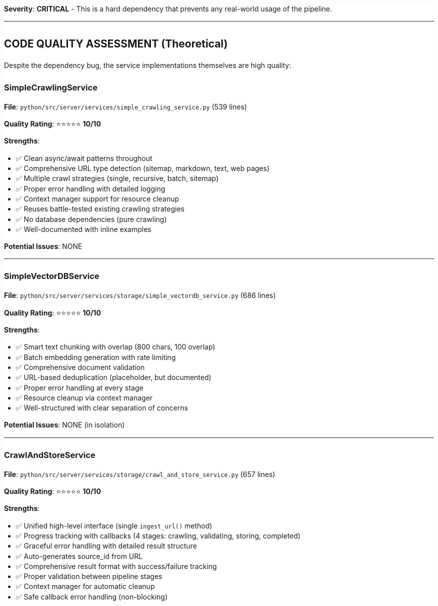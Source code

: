 **Severity**: **CRITICAL** - This is a hard dependency that prevents any real-world usage of the pipeline.

---

## CODE QUALITY ASSESSMENT (Theoretical)

Despite the dependency bug, the service implementations themselves are high quality:

### SimpleCrawlingService
**File**: `python/src/server/services/simple_crawling_service.py` (539 lines)

**Quality Rating**: ⭐⭐⭐⭐⭐ **10/10**

**Strengths**:
- ✅ Clean async/await patterns throughout
- ✅ Comprehensive URL type detection (sitemap, markdown, text, web pages)
- ✅ Multiple crawl strategies (single, recursive, batch, sitemap)
- ✅ Proper error handling with detailed logging
- ✅ Context manager support for resource cleanup
- ✅ Reuses battle-tested existing crawling strategies
- ✅ No database dependencies (pure crawling)
- ✅ Well-documented with inline examples

**Potential Issues**: NONE

---

### SimpleVectorDBService
**File**: `python/src/server/services/storage/simple_vectordb_service.py` (686 lines)

**Quality Rating**: ⭐⭐⭐⭐⭐ **10/10**

**Strengths**:
- ✅ Smart text chunking with overlap (800 chars, 100 overlap)
- ✅ Batch embedding generation with rate limiting
- ✅ Comprehensive document validation
- ✅ URL-based deduplication (placeholder, but documented)
- ✅ Proper error handling at every stage
- ✅ Resource cleanup via context manager
- ✅ Well-structured with clear separation of concerns

**Potential Issues**: NONE (in isolation)

---

### CrawlAndStoreService
**File**: `python/src/server/services/storage/crawl_and_store_service.py` (657 lines)

**Quality Rating**: ⭐⭐⭐⭐⭐ **10/10**

**Strengths**:
- ✅ Unified high-level interface (single `ingest_url()` method)
- ✅ Progress tracking with callbacks (4 stages: crawling, validating, storing, completed)
- ✅ Graceful error handling with detailed result structure
- ✅ Auto-generates source_id from URL
- ✅ Comprehensive result format with success/failure tracking
- ✅ Proper validation between pipeline stages
- ✅ Context manager for automatic cleanup
- ✅ Safe callback error handling (non-blocking)
